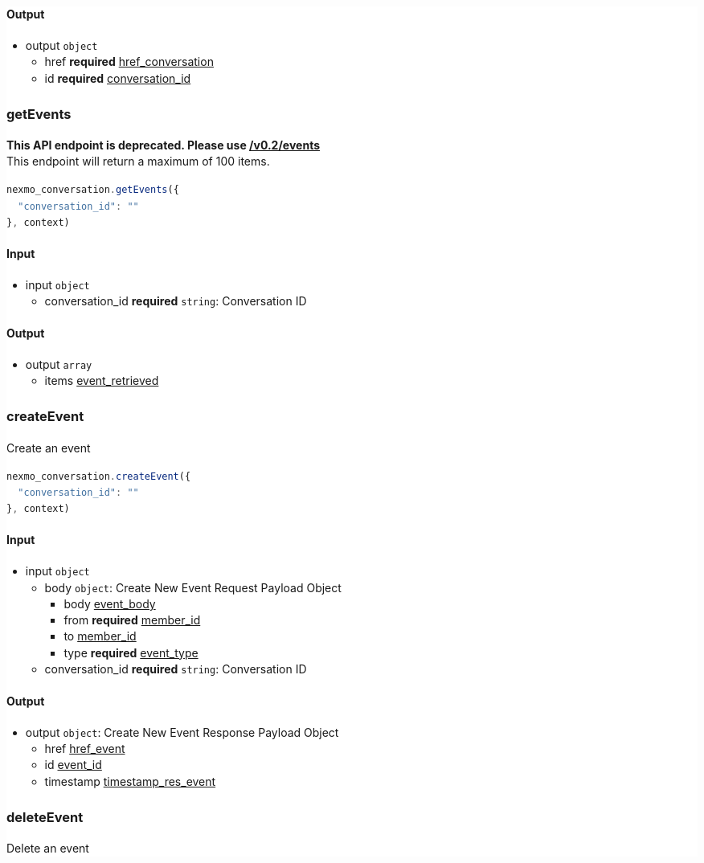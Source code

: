 #### Output
* output `object`
  * href **required** [href_conversation](#href_conversation)
  * id **required** [conversation_id](#conversation_id)

### getEvents
<div class="Vlt-callout Vlt-callout--warning"> <i></i> <div class="Vlt-callout__content"> <p><strong>This API endpoint is deprecated. Please use <a href="/api/conversation.v2#get-events">/v0.2/events</a></strong><br />This endpoint will return a maximum of 100 items.</p> </div> </div>



```js
nexmo_conversation.getEvents({
  "conversation_id": ""
}, context)
```

#### Input
* input `object`
  * conversation_id **required** `string`: Conversation ID

#### Output
* output `array`
  * items [event_retrieved](#event_retrieved)

### createEvent
Create an event


```js
nexmo_conversation.createEvent({
  "conversation_id": ""
}, context)
```

#### Input
* input `object`
  * body `object`: Create New Event Request Payload Object
    * body [event_body](#event_body)
    * from **required** [member_id](#member_id)
    * to [member_id](#member_id)
    * type **required** [event_type](#event_type)
  * conversation_id **required** `string`: Conversation ID

#### Output
* output `object`: Create New Event Response Payload Object
  * href [href_event](#href_event)
  * id [event_id](#event_id)
  * timestamp [timestamp_res_event](#timestamp_res_event)

### deleteEvent
Delete an event
